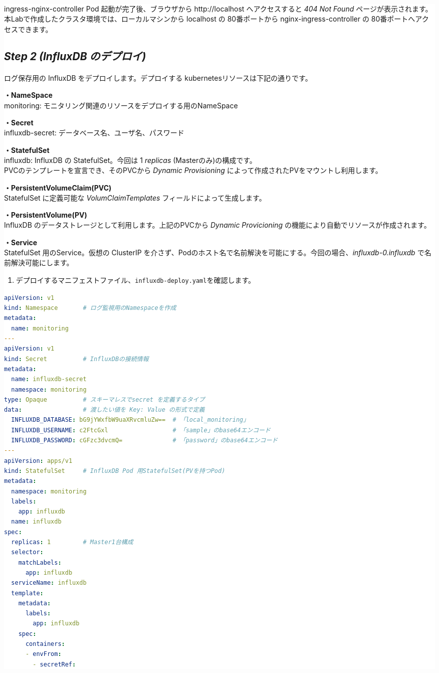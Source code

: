  ingress-nginx-controller Pod 起動が完了後、ブラウザから http://localhost へアクセスすると *404 Not Found* ページが表示されます。  
 本Labで作成したクラスタ環境では、ローカルマシンから localhost の 80番ポートから nginx-ingress-controller の 80番ポートへアクセスできます。

## ***Step 2 (InfluxDB のデプロイ)***

ログ保存用の InfluxDB をデプロイします。デプロイする kubernetesリソースは下記の通りです。  

**・NameSpace**  
monitoring: モニタリング関連のリソースをデプロイする用のNameSpace  

**・Secret**  
influxdb-secret: データベース名、ユーザ名、パスワード

**・StatefulSet**  
influxdb: InfluxDB の StatefulSet。今回は 1 *replicas* (Masterのみ)の構成です。  
PVCのテンプレートを宣言でき、そのPVCから *Dynamic Provisioning* によって作成されたPVをマウントし利用します。

**・PersistentVolumeClaim(PVC)**  
StatefulSet に定義可能な *VolumClaimTemplates* フィールドによって生成します。

**・PersistentVolume(PV)**  
InfluxDB のデータストレージとして利用します。上記のPVCから *Dynamic Provicioning* の機能により自動でリソースが作成されます。

**・Service**  
StatefulSet 用のService。仮想の ClusterIP を介さず、Podのホスト名で名前解決を可能にする。今回の場合、*influxdb-0.influxdb* で名前解決可能にします。

1.  デプロイするマニフェストファイル、`influxdb-deploy.yaml`を確認します。

```yaml
apiVersion: v1
kind: Namespace       # ログ監視用のNamespaceを作成
metadata:
  name: monitoring
---
apiVersion: v1
kind: Secret          # InfluxDBの接続情報
metadata:
  name: influxdb-secret
  namespace: monitoring
type: Opaque          # スキーマレスでsecret を定義するタイプ
data:                 # 渡したい値を Key: Value の形式で定義
  INFLUXDB_DATABASE: bG9jYWxfbW9uaXRvcmluZw==  # 「local_monitoring」
  INFLUXDB_USERNAME: c2FtcGxl                  # 「sample」のbase64エンコード
  INFLUXDB_PASSWORD: cGFzc3dvcmQ=              # 「password」のbase64エンコード
---
apiVersion: apps/v1
kind: StatefulSet     # InfluxDB Pod 用StatefulSet(PVを持つPod)
metadata:
  namespace: monitoring
  labels:
    app: influxdb
  name: influxdb
spec:
  replicas: 1         # Master1台構成
  selector:
    matchLabels:
      app: influxdb
  serviceName: influxdb
  template:
    metadata:
      labels:
        app: influxdb
    spec:
      containers:
      - envFrom:
        - secretRef:
```